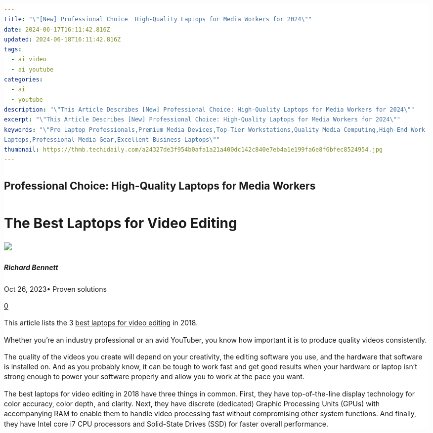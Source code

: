 ```yaml
---
title: "\"[New] Professional Choice  High-Quality Laptops for Media Workers for 2024\""
date: 2024-06-17T16:11:42.816Z
updated: 2024-06-18T16:11:42.816Z
tags:
  - ai video
  - ai youtube
categories:
  - ai
  - youtube
description: "\"This Article Describes [New] Professional Choice: High-Quality Laptops for Media Workers for 2024\""
excerpt: "\"This Article Describes [New] Professional Choice: High-Quality Laptops for Media Workers for 2024\""
keywords: "\"Pro Laptop Professionals,Premium Media Devices,Top-Tier Workstations,Quality Media Computing,High-End Work Laptops,Professional Media Gear,Excellent Business Laptops\""
thumbnail: https://thmb.techidaily.com/a24327de3f954b0afa1a21a400dc142c840e7eb4a1e199fa6e8f6bfec8524954.jpg
---
```


## Professional Choice: High-Quality Laptops for Media Workers

# The Best Laptops for Video Editing

![](https://images.wondershare.com/filmora/article-images/richard-bennett.jpg)

##### Richard Bennett

 Oct 26, 2023• Proven solutions

[0](#commentsBoxSeoTemplate)

This article lists the 3 [best laptops for video editing](https://tools.techidaily.com/wondershare/filmora/download/) in 2018.

Whether you’re an industry professional or an avid YouTuber, you know how important it is to produce quality videos consistently.

The quality of the videos you create will depend on your creativity, the editing software you use, and the hardware that software is installed on. And as you probably know, it can be tough to work fast and get good results when your hardware or laptop isn’t strong enough to power your software properly and allow you to work at the pace you want.

The best laptops for video editing in 2018 have three things in common. First, they have top-of-the-line display technology for color accuracy, color depth, and clarity. Next, they have discrete (dedicated) Graphic Processing Units (GPUs) with accompanying RAM to enable them to handle video processing fast without compromising other system functions. And finally, they have Intel core i7 CPU processors and Solid-State Drives (SSD) for faster overall performance.
